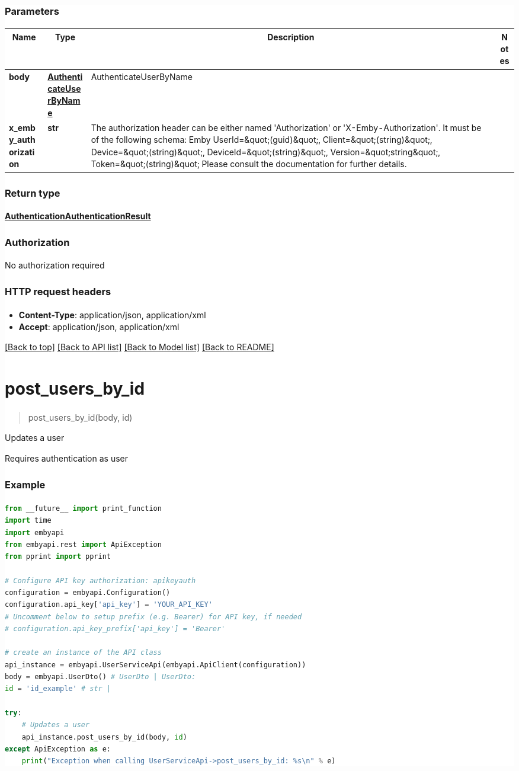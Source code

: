 ### Parameters

Name | Type | Description  | Notes
------------- | ------------- | ------------- | -------------
 **body** | [**AuthenticateUserByName**](AuthenticateUserByName.md)| AuthenticateUserByName | 
 **x_emby_authorization** | **str**| The authorization header can be either named &#x27;Authorization&#x27; or &#x27;X-Emby-Authorization&#x27;.    It must be of the following schema:     Emby UserId&#x3D;\&quot;(guid)\&quot;, Client&#x3D;\&quot;(string)\&quot;, Device&#x3D;\&quot;(string)\&quot;, DeviceId&#x3D;\&quot;(string)\&quot;, Version&#x3D;\&quot;string\&quot;, Token&#x3D;\&quot;(string)\&quot;     Please consult the documentation for further details. | 

### Return type

[**AuthenticationAuthenticationResult**](AuthenticationAuthenticationResult.md)

### Authorization

No authorization required

### HTTP request headers

 - **Content-Type**: application/json, application/xml
 - **Accept**: application/json, application/xml

[[Back to top]](#) [[Back to API list]](../README.md#documentation-for-api-endpoints) [[Back to Model list]](../README.md#documentation-for-models) [[Back to README]](../README.md)

# **post_users_by_id**
> post_users_by_id(body, id)

Updates a user

Requires authentication as user

### Example
```python
from __future__ import print_function
import time
import embyapi
from embyapi.rest import ApiException
from pprint import pprint

# Configure API key authorization: apikeyauth
configuration = embyapi.Configuration()
configuration.api_key['api_key'] = 'YOUR_API_KEY'
# Uncomment below to setup prefix (e.g. Bearer) for API key, if needed
# configuration.api_key_prefix['api_key'] = 'Bearer'

# create an instance of the API class
api_instance = embyapi.UserServiceApi(embyapi.ApiClient(configuration))
body = embyapi.UserDto() # UserDto | UserDto: 
id = 'id_example' # str | 

try:
    # Updates a user
    api_instance.post_users_by_id(body, id)
except ApiException as e:
    print("Exception when calling UserServiceApi->post_users_by_id: %s\n" % e)
```

